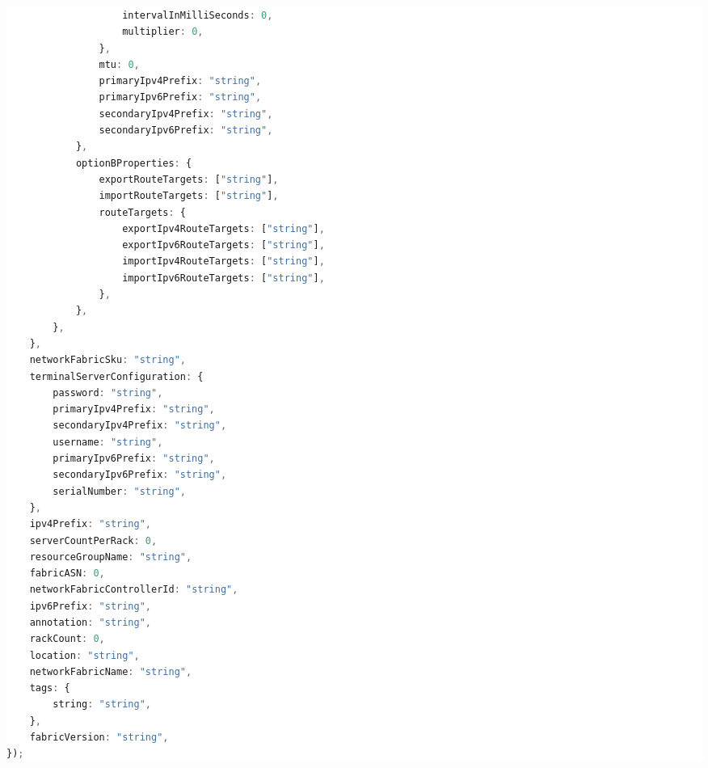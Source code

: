 ```typescript
                    intervalInMilliSeconds: 0,
                    multiplier: 0,
                },
                mtu: 0,
                primaryIpv4Prefix: "string",
                primaryIpv6Prefix: "string",
                secondaryIpv4Prefix: "string",
                secondaryIpv6Prefix: "string",
            },
            optionBProperties: {
                exportRouteTargets: ["string"],
                importRouteTargets: ["string"],
                routeTargets: {
                    exportIpv4RouteTargets: ["string"],
                    exportIpv6RouteTargets: ["string"],
                    importIpv4RouteTargets: ["string"],
                    importIpv6RouteTargets: ["string"],
                },
            },
        },
    },
    networkFabricSku: "string",
    terminalServerConfiguration: {
        password: "string",
        primaryIpv4Prefix: "string",
        secondaryIpv4Prefix: "string",
        username: "string",
        primaryIpv6Prefix: "string",
        secondaryIpv6Prefix: "string",
        serialNumber: "string",
    },
    ipv4Prefix: "string",
    serverCountPerRack: 0,
    resourceGroupName: "string",
    fabricASN: 0,
    networkFabricControllerId: "string",
    ipv6Prefix: "string",
    annotation: "string",
    rackCount: 0,
    location: "string",
    networkFabricName: "string",
    tags: {
        string: "string",
    },
    fabricVersion: "string",
});
```

</pulumi-choosable>
</div>
